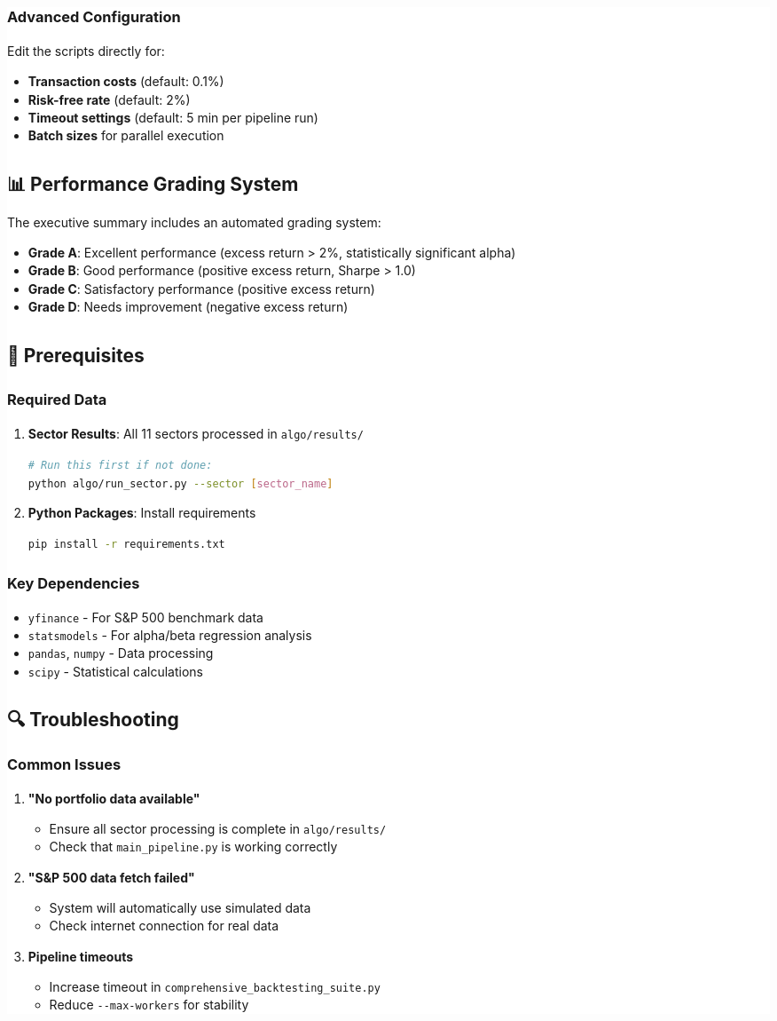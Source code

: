 ### Advanced Configuration

Edit the scripts directly for:
- **Transaction costs** (default: 0.1%)
- **Risk-free rate** (default: 2%)
- **Timeout settings** (default: 5 min per pipeline run)
- **Batch sizes** for parallel execution

## 📊 Performance Grading System

The executive summary includes an automated grading system:

- **Grade A**: Excellent performance (excess return > 2%, statistically significant alpha)
- **Grade B**: Good performance (positive excess return, Sharpe > 1.0)
- **Grade C**: Satisfactory performance (positive excess return)
- **Grade D**: Needs improvement (negative excess return)

## 🚨 Prerequisites

### Required Data
1. **Sector Results**: All 11 sectors processed in `algo/results/`
   ```bash
   # Run this first if not done:
   python algo/run_sector.py --sector [sector_name]
   ```

2. **Python Packages**: Install requirements
   ```bash
   pip install -r requirements.txt
   ```

### Key Dependencies
- `yfinance` - For S&P 500 benchmark data
- `statsmodels` - For alpha/beta regression analysis
- `pandas`, `numpy` - Data processing
- `scipy` - Statistical calculations

## 🔍 Troubleshooting

### Common Issues

1. **"No portfolio data available"**
   - Ensure all sector processing is complete in `algo/results/`
   - Check that `main_pipeline.py` is working correctly

2. **"S&P 500 data fetch failed"**
   - System will automatically use simulated data
   - Check internet connection for real data

3. **Pipeline timeouts**
   - Increase timeout in `comprehensive_backtesting_suite.py`
   - Reduce `--max-workers` for stability
